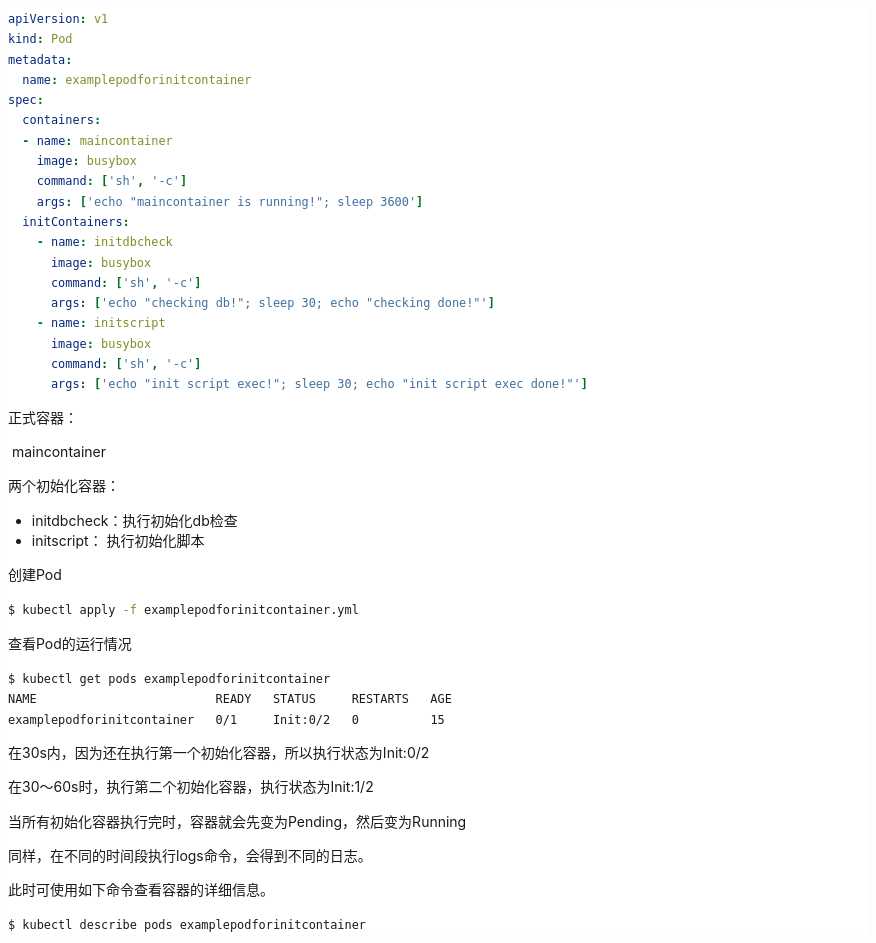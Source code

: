 ```yaml
apiVersion: v1
kind: Pod
metadata:
  name: examplepodforinitcontainer
spec:
  containers:
  - name: maincontainer
    image: busybox
    command: ['sh', '-c']
    args: ['echo "maincontainer is running!"; sleep 3600']
  initContainers:
    - name: initdbcheck
      image: busybox
      command: ['sh', '-c']
      args: ['echo "checking db!"; sleep 30; echo "checking done!"']
    - name: initscript
      image: busybox
      command: ['sh', '-c']
      args: ['echo "init script exec!"; sleep 30; echo "init script exec done!"']
```



正式容器：

​	maincontainer

两个初始化容器：

- initdbcheck：执行初始化db检查
- initscript： 执行初始化脚本

创建Pod

```bash
$ kubectl apply -f examplepodforinitcontainer.yml
```

查看Pod的运行情况

```bash
$ kubectl get pods examplepodforinitcontainer
NAME                         READY   STATUS     RESTARTS   AGE
examplepodforinitcontainer   0/1     Init:0/2   0          15
```

在30s内，因为还在执行第一个初始化容器，所以执行状态为Init:0/2

在30～60s时，执行第二个初始化容器，执行状态为Init:1/2

当所有初始化容器执行完时，容器就会先变为Pending，然后变为Running

同样，在不同的时间段执行logs命令，会得到不同的日志。

此时可使用如下命令查看容器的详细信息。

```bash
$ kubectl describe pods examplepodforinitcontainer
```

